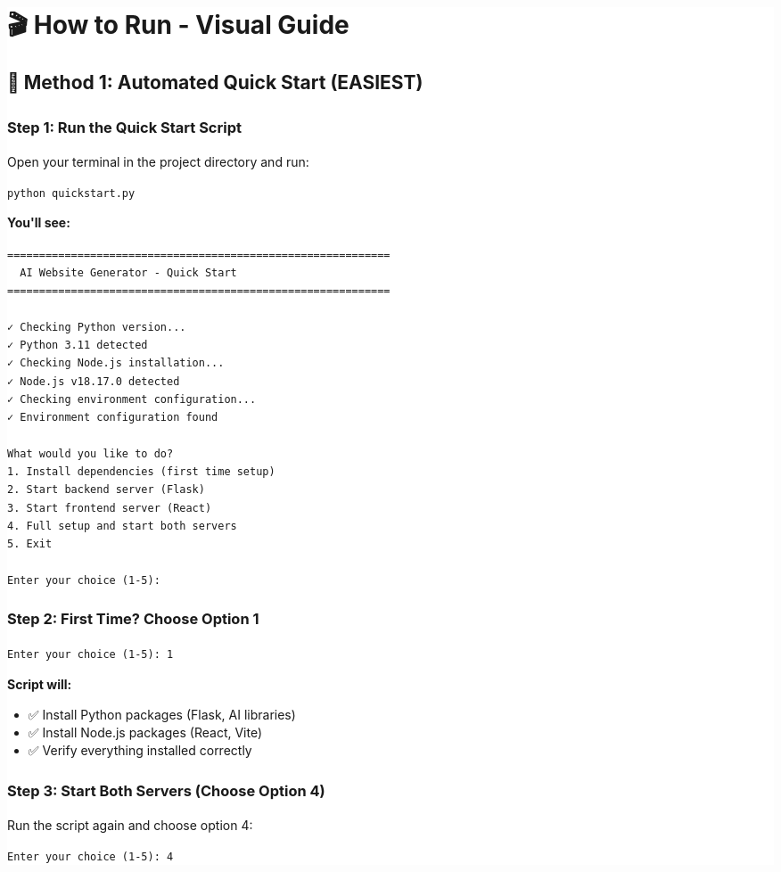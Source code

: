 # 🎬 How to Run - Visual Guide

## 🚀 Method 1: Automated Quick Start (EASIEST)

### Step 1: Run the Quick Start Script

Open your terminal in the project directory and run:

```bash
python quickstart.py
```

**You'll see:**
```
============================================================
  AI Website Generator - Quick Start
============================================================

✓ Checking Python version...
✓ Python 3.11 detected
✓ Checking Node.js installation...
✓ Node.js v18.17.0 detected
✓ Checking environment configuration...
✓ Environment configuration found

What would you like to do?
1. Install dependencies (first time setup)
2. Start backend server (Flask)
3. Start frontend server (React)
4. Full setup and start both servers
5. Exit

Enter your choice (1-5):
```

### Step 2: First Time? Choose Option 1

```
Enter your choice (1-5): 1
```

**Script will:**
- ✅ Install Python packages (Flask, AI libraries)
- ✅ Install Node.js packages (React, Vite)
- ✅ Verify everything installed correctly

### Step 3: Start Both Servers (Choose Option 4)

Run the script again and choose option 4:

```
Enter your choice (1-5): 4
```
